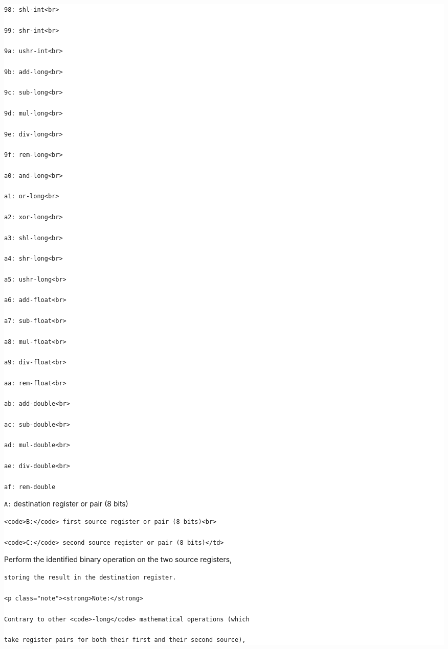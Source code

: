     98: shl-int<br>

    99: shr-int<br>

    9a: ushr-int<br>

    9b: add-long<br>

    9c: sub-long<br>

    9d: mul-long<br>

    9e: div-long<br>

    9f: rem-long<br>

    a0: and-long<br>

    a1: or-long<br>

    a2: xor-long<br>

    a3: shl-long<br>

    a4: shr-long<br>

    a5: ushr-long<br>

    a6: add-float<br>

    a7: sub-float<br>

    a8: mul-float<br>

    a9: div-float<br>

    aa: rem-float<br>

    ab: add-double<br>

    ac: sub-double<br>

    ad: mul-double<br>

    ae: div-double<br>

    af: rem-double

  </td>

  <td><code>A:</code> destination register or pair (8 bits)<br>

    <code>B:</code> first source register or pair (8 bits)<br>

    <code>C:</code> second source register or pair (8 bits)</td>

  <td>Perform the identified binary operation on the two source registers,

    storing the result in the destination register.

    <p class="note"><strong>Note:</strong>

    Contrary to other <code>-long</code> mathematical operations (which

    take register pairs for both their first and their second source),
